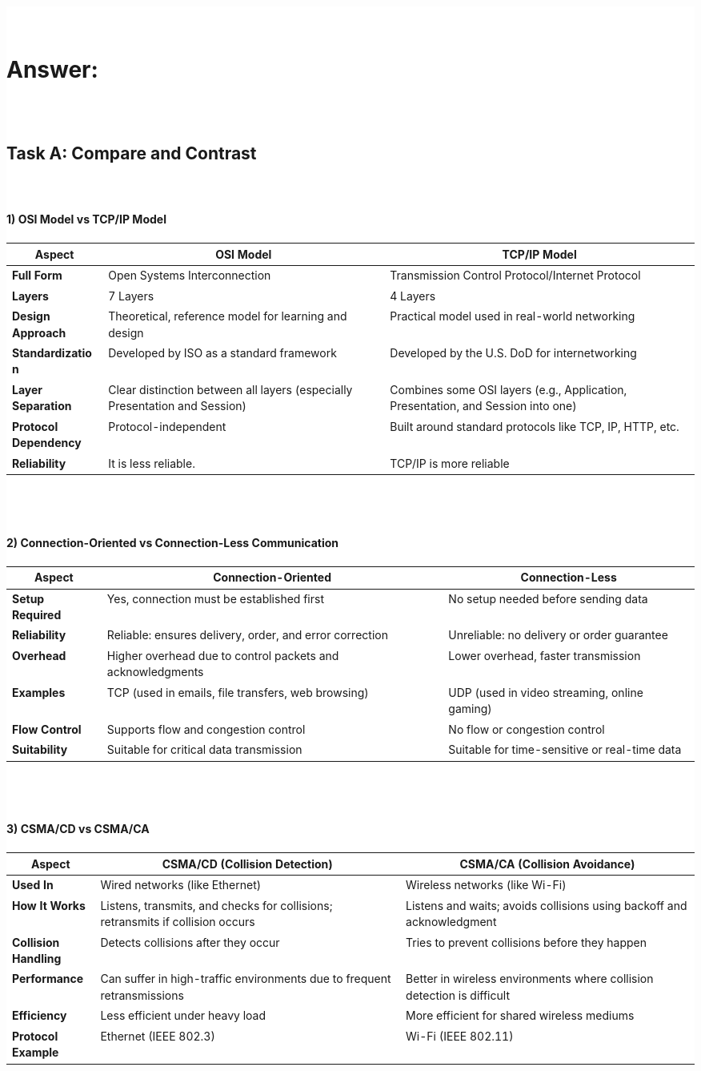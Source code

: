 <br>


# Answer:

<br>

## **Task A: Compare and Contrast**

<br>

#### **1) OSI Model vs TCP/IP Model**

| Aspect | OSI Model | TCP/IP Model |
|--------|-----------|--------------|
| **Full Form** | Open Systems Interconnection | Transmission Control Protocol/Internet Protocol |
| **Layers** | 7 Layers | 4 Layers |
| **Design Approach** | Theoretical, reference model for learning and design | Practical model used in real-world networking |
| **Standardization** | Developed by ISO as a standard framework | Developed by the U.S. DoD for internetworking |
| **Layer Separation** | Clear distinction between all layers (especially Presentation and Session) | Combines some OSI layers (e.g., Application, Presentation, and Session into one) |
| **Protocol Dependency** | Protocol-independent | Built around standard protocols like TCP, IP, HTTP, etc. |
| **Reliability** | It is less reliable.	 | TCP/IP is more reliable |

<br><br>

#### **2) Connection-Oriented vs Connection-Less Communication**

| Aspect | Connection-Oriented | Connection-Less |
|--------|----------------------|------------------|
| **Setup Required** | Yes, connection must be established first | No setup needed before sending data |
| **Reliability** | Reliable: ensures delivery, order, and error correction | Unreliable: no delivery or order guarantee |
| **Overhead** | Higher overhead due to control packets and acknowledgments | Lower overhead, faster transmission |
| **Examples** | TCP (used in emails, file transfers, web browsing) | UDP (used in video streaming, online gaming) |
| **Flow Control** | Supports flow and congestion control | No flow or congestion control |
| **Suitability** | Suitable for critical data transmission | Suitable for time-sensitive or real-time data |

<br><br>

#### **3) CSMA/CD vs CSMA/CA**

| Aspect | CSMA/CD (Collision Detection) | CSMA/CA (Collision Avoidance) |
|--------|-------------------------------|--------------------------------|
| **Used In** | Wired networks (like Ethernet) | Wireless networks (like Wi-Fi) |
| **How It Works** | Listens, transmits, and checks for collisions; retransmits if collision occurs | Listens and waits; avoids collisions using backoff and acknowledgment |
| **Collision Handling** | Detects collisions after they occur | Tries to prevent collisions before they happen |
| **Performance** | Can suffer in high-traffic environments due to frequent retransmissions | Better in wireless environments where collision detection is difficult |
| **Efficiency** | Less efficient under heavy load | More efficient for shared wireless mediums |
| **Protocol Example** | Ethernet (IEEE 802.3) | Wi-Fi (IEEE 802.11) |
